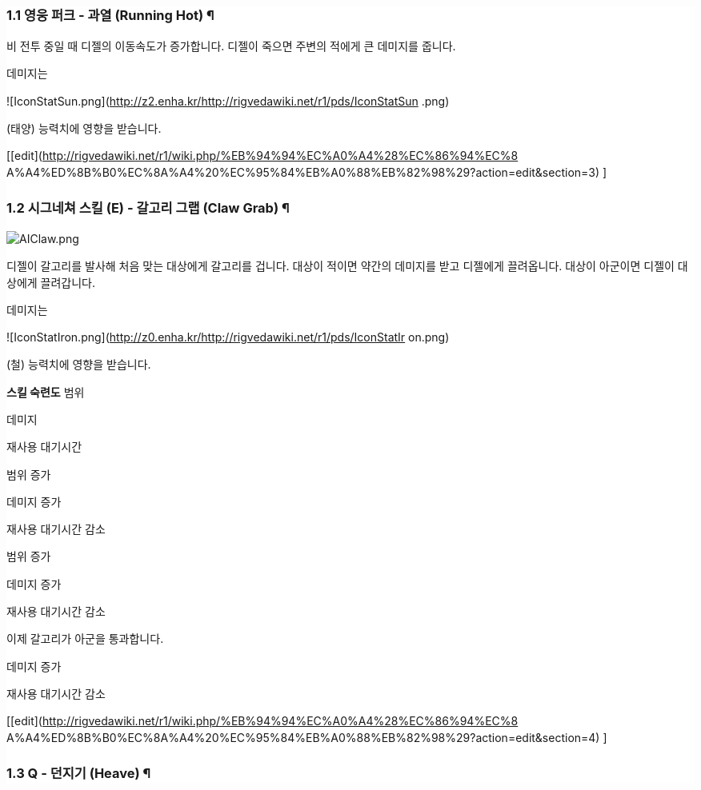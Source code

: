 ### 1.1 영웅 퍼크 - 과열 (Running Hot) ¶

비 전투 중일 때 디젤의 이동속도가 증가합니다. 디젤이 죽으면 주변의 적에게 큰 데미지를 줍니다.

데미지는

![IconStatSun.png](http://z2.enha.kr/http://rigvedawiki.net/r1/pds/IconStatSun
.png)

(태양) 능력치에 영향을 받습니다.

[[edit](http://rigvedawiki.net/r1/wiki.php/%EB%94%94%EC%A0%A4%28%EC%86%94%EC%8
A%A4%ED%8B%B0%EC%8A%A4%20%EC%95%84%EB%A0%88%EB%82%98%29?action=edit&section=3)
]

### 1.2 시그네쳐 스킬 (E) - 갈고리 그랩 (Claw Grab) ¶

![AIClaw.png](http://z0.enha.kr/http://rigvedawiki.net/r1/pds/AIClaw.png)

디젤이 갈고리를 발사해 처음 맞는 대상에게 갈고리를 겁니다. 대상이 적이면 약간의 데미지를 받고 디젤에게 끌려옵니다. 대상이 아군이면 디젤이
대상에게 끌려갑니다.

데미지는

![IconStatIron.png](http://z0.enha.kr/http://rigvedawiki.net/r1/pds/IconStatIr
on.png)

(철) 능력치에 영향을 받습니다.

**스킬 숙련도**
범위

데미지

재사용 대기시간

범위 증가

데미지 증가

재사용 대기시간 감소

범위 증가

데미지 증가

재사용 대기시간 감소

이제 갈고리가 아군을 통과합니다.

데미지 증가

재사용 대기시간 감소

[[edit](http://rigvedawiki.net/r1/wiki.php/%EB%94%94%EC%A0%A4%28%EC%86%94%EC%8
A%A4%ED%8B%B0%EC%8A%A4%20%EC%95%84%EB%A0%88%EB%82%98%29?action=edit&section=4)
]

### 1.3 Q - 던지기 (Heave) ¶
